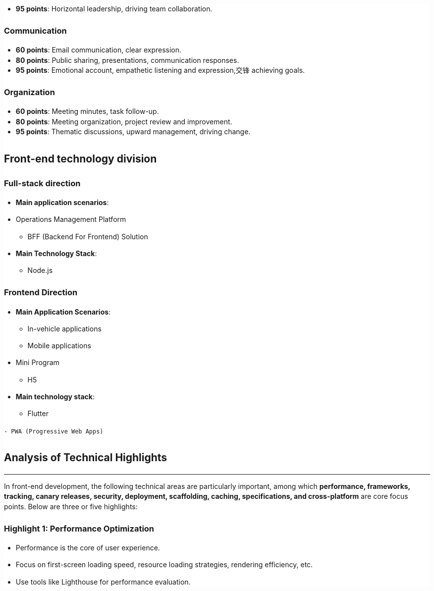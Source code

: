 - **95 points**: Horizontal leadership, driving team collaboration.

### Communication

- **60 points**: Email communication, clear expression.
- **80 points**: Public sharing, presentations, communication responses.
- **95 points**: Emotional account, empathetic listening and expression,交锋 achieving goals.

### Organization

- **60 points**: Meeting minutes, task follow-up.
- **80 points**: Meeting organization, project review and improvement.
- **95 points**: Thematic discussions, upward management, driving change.

## Front-end technology division

### Full-stack direction
- **Main application scenarios**:
- Operations Management Platform

  - BFF (Backend For Frontend) Solution

- **Main Technology Stack**:

  - Node.js

### Frontend Direction
- **Main Application Scenarios**:
  - In-vehicle applications

  - Mobile applications
- Mini Program

  - H5

- **Main technology stack**:
  - Flutter
```
- PWA (Progressive Web Apps)
```

## Analysis of Technical Highlights
---
In front-end development, the following technical areas are particularly important, among which **performance, frameworks, tracking, canary releases, security, deployment, scaffolding, caching, specifications, and cross-platform** are core focus points. Below are three or five highlights:

### Highlight 1: Performance Optimization

- Performance is the core of user experience.

- Focus on first-screen loading speed, resource loading strategies, rendering efficiency, etc.

- Use tools like Lighthouse for performance evaluation.
